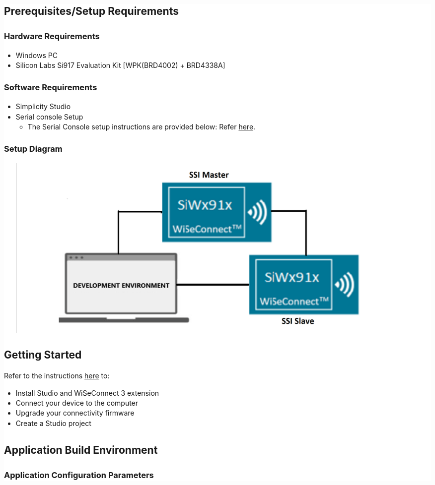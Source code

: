 ## Prerequisites/Setup Requirements

### Hardware Requirements

- Windows PC
- Silicon Labs Si917 Evaluation Kit [WPK(BRD4002) + BRD4338A]

### Software Requirements

- Simplicity Studio
- Serial console Setup
  - The Serial Console setup instructions are provided below:
Refer [here](https://docs.silabs.com/wiseconnect/latest/wiseconnect-getting-started/getting-started-with-soc-mode#perform-console-output-and-input-for-brd4338-a).

### Setup Diagram

> ![Figure: Introduction](resources/readme/setupdiagram.png)

## Getting Started

Refer to the instructions [here](https://docs.silabs.com/wiseconnect/latest/wiseconnect-getting-started/) to:

- Install Studio and WiSeConnect 3 extension
- Connect your device to the computer
- Upgrade your connectivity firmware
- Create a Studio project

## Application Build Environment

### Application Configuration Parameters
